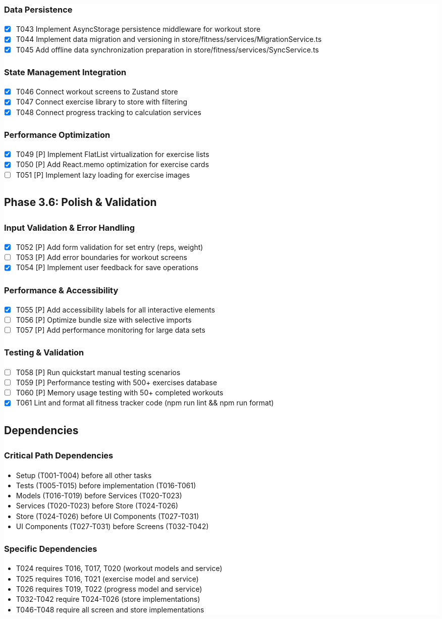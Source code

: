 ### Data Persistence
- [x] T043 Implement AsyncStorage persistence middleware for workout store
- [x] T044 Implement data migration and versioning in store/fitness/services/MigrationService.ts
- [x] T045 Add offline data synchronization preparation in store/fitness/services/SyncService.ts

### State Management Integration
- [x] T046 Connect workout screens to Zustand store
- [x] T047 Connect exercise library to store with filtering
- [x] T048 Connect progress tracking to calculation services

### Performance Optimization
- [x] T049 [P] Implement FlatList virtualization for exercise lists
- [x] T050 [P] Add React.memo optimization for exercise cards
- [ ] T051 [P] Implement lazy loading for exercise images

## Phase 3.6: Polish & Validation

### Input Validation & Error Handling
- [x] T052 [P] Add form validation for set entry (reps, weight)
- [ ] T053 [P] Add error boundaries for workout screens
- [x] T054 [P] Implement user feedback for save operations

### Performance & Accessibility
- [x] T055 [P] Add accessibility labels for all interactive elements
- [ ] T056 [P] Optimize bundle size with selective imports
- [ ] T057 [P] Add performance monitoring for large data sets

### Testing & Validation
- [ ] T058 [P] Run quickstart manual testing scenarios
- [ ] T059 [P] Performance testing with 500+ exercises database
- [ ] T060 [P] Memory usage testing with 50+ completed workouts
- [x] T061 Lint and format all fitness tracker code (npm run lint && npm run format)

## Dependencies

### Critical Path Dependencies
- Setup (T001-T004) before all other tasks
- Tests (T005-T015) before implementation (T016-T061)
- Models (T016-T019) before Services (T020-T023)
- Services (T020-T023) before Store (T024-T026)
- Store (T024-T026) before UI Components (T027-T031)
- UI Components (T027-T031) before Screens (T032-T042)

### Specific Dependencies
- T024 requires T016, T017, T020 (workout models and service)
- T025 requires T016, T021 (exercise model and service)
- T026 requires T019, T022 (progress model and service)
- T032-T042 require T024-T026 (store implementations)
- T046-T048 require all screen and store implementations
